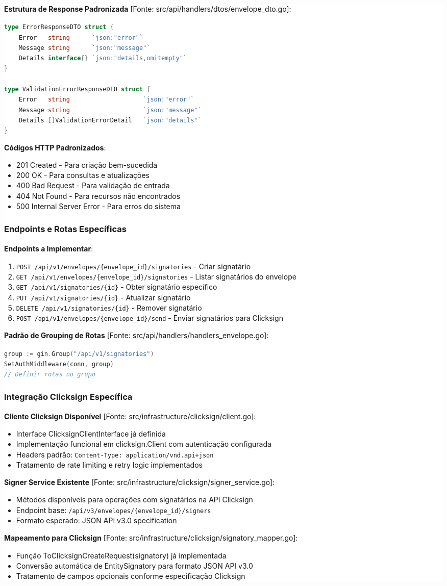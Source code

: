 **Estrutura de Response Padronizada** [Fonte: src/api/handlers/dtos/envelope_dto.go]:
```go
type ErrorResponseDTO struct {
    Error   string      `json:"error"`
    Message string      `json:"message"`
    Details interface{} `json:"details,omitempty"`
}

type ValidationErrorResponseDTO struct {
    Error   string                    `json:"error"`
    Message string                    `json:"message"`
    Details []ValidationErrorDetail   `json:"details"`
}
```

**Códigos HTTP Padronizados**:
- 201 Created - Para criação bem-sucedida
- 200 OK - Para consultas e atualizações
- 400 Bad Request - Para validação de entrada
- 404 Not Found - Para recursos não encontrados
- 500 Internal Server Error - Para erros do sistema

### Endpoints e Rotas Específicas

**Endpoints a Implementar**:
1. `POST /api/v1/envelopes/{envelope_id}/signatories` - Criar signatário
2. `GET /api/v1/envelopes/{envelope_id}/signatories` - Listar signatários do envelope
3. `GET /api/v1/signatories/{id}` - Obter signatário específico
4. `PUT /api/v1/signatories/{id}` - Atualizar signatário
5. `DELETE /api/v1/signatories/{id}` - Remover signatário
6. `POST /api/v1/envelopes/{envelope_id}/send` - Enviar signatários para Clicksign

**Padrão de Grouping de Rotas** [Fonte: src/api/handlers/handlers_envelope.go]:
```go
group := gin.Group("/api/v1/signatories")
SetAuthMiddleware(conn, group)
// Definir rotas no grupo
```

### Integração Clicksign Específica

**Cliente Clicksign Disponível** [Fonte: src/infrastructure/clicksign/client.go]:
- Interface ClicksignClientInterface já definida
- Implementação funcional em clicksign.Client com autenticação configurada
- Headers padrão: `Content-Type: application/vnd.api+json`
- Tratamento de rate limiting e retry logic implementados

**Signer Service Existente** [Fonte: src/infrastructure/clicksign/signer_service.go]:
- Métodos disponíveis para operações com signatários na API Clicksign
- Endpoint base: `/api/v3/envelopes/{envelope_id}/signers`
- Formato esperado: JSON API v3.0 specification

**Mapeamento para Clicksign** [Fonte: src/infrastructure/clicksign/signatory_mapper.go]:
- Função ToClicksignCreateRequest(signatory) já implementada
- Conversão automática de EntitySignatory para formato JSON API v3.0
- Tratamento de campos opcionais conforme especificação Clicksign
